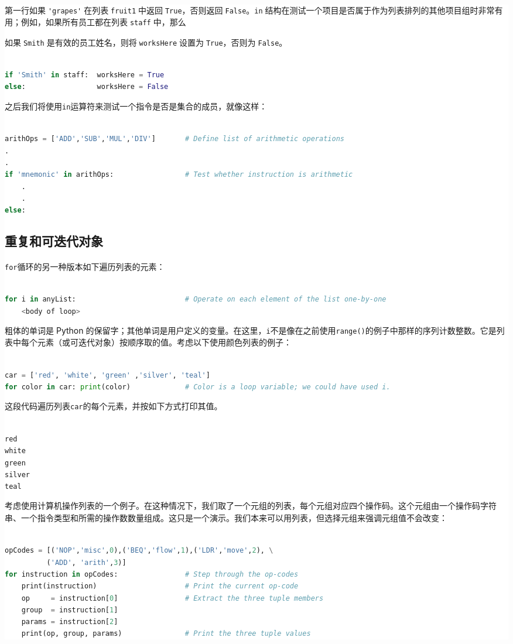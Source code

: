 第一行如果 `'grapes'` 在列表 `fruit1` 中返回 `True`，否则返回 `False`。`in` 结构在测试一个项目是否属于作为列表排列的其他项目组时非常有用；例如，如果所有员工都在列表 `staff` 中，那么

如果 `Smith` 是有效的员工姓名，则将 `worksHere` 设置为 `True`，否则为 `False`。

```py

if 'Smith' in staff:  worksHere = True
else:                 worksHere = False
```

之后我们将使用`in`运算符来测试一个指令是否是集合的成员，就像这样：

```py

arithOps = ['ADD','SUB','MUL','DIV']       # Define list of arithmetic operations
.
.
if 'mnemonic' in arithOps:                 # Test whether instruction is arithmetic
    .
    .
else:
```

## 重复和可迭代对象

`for`循环的另一种版本如下遍历列表的元素：

```py

for i in anyList:                          # Operate on each element of the list one-by-one
    <body of loop>
```

粗体的单词是 Python 的保留字；其他单词是用户定义的变量。在这里，`i`不是像在之前使用`range()`的例子中那样的序列计数整数。它是列表中每个元素（或可迭代对象）按顺序取的值。考虑以下使用颜色列表的例子：

```py

car = ['red', 'white', 'green' ,'silver', 'teal']
for color in car: print(color)             # Color is a loop variable; we could have used i.
```

这段代码遍历列表`car`的每个元素，并按如下方式打印其值。

```py

red
white
green
silver
teal
```

考虑使用计算机操作列表的一个例子。在这种情况下，我们取了一个元组的列表，每个元组对应四个操作码。这个元组由一个操作码字符串、一个指令类型和所需的操作数数量组成。这只是一个演示。我们本来可以用列表，但选择元组来强调元组值不会改变：

```py

opCodes = [('NOP','misc',0),('BEQ','flow',1),('LDR','move',2), \
          ('ADD', 'arith',3)]
for instruction in opCodes:                # Step through the op-codes
    print(instruction)                     # Print the current op-code
    op     = instruction[0]                # Extract the three tuple members
    group  = instruction[1]
    params = instruction[2]
    print(op, group, params)               # Print the three tuple values
```
